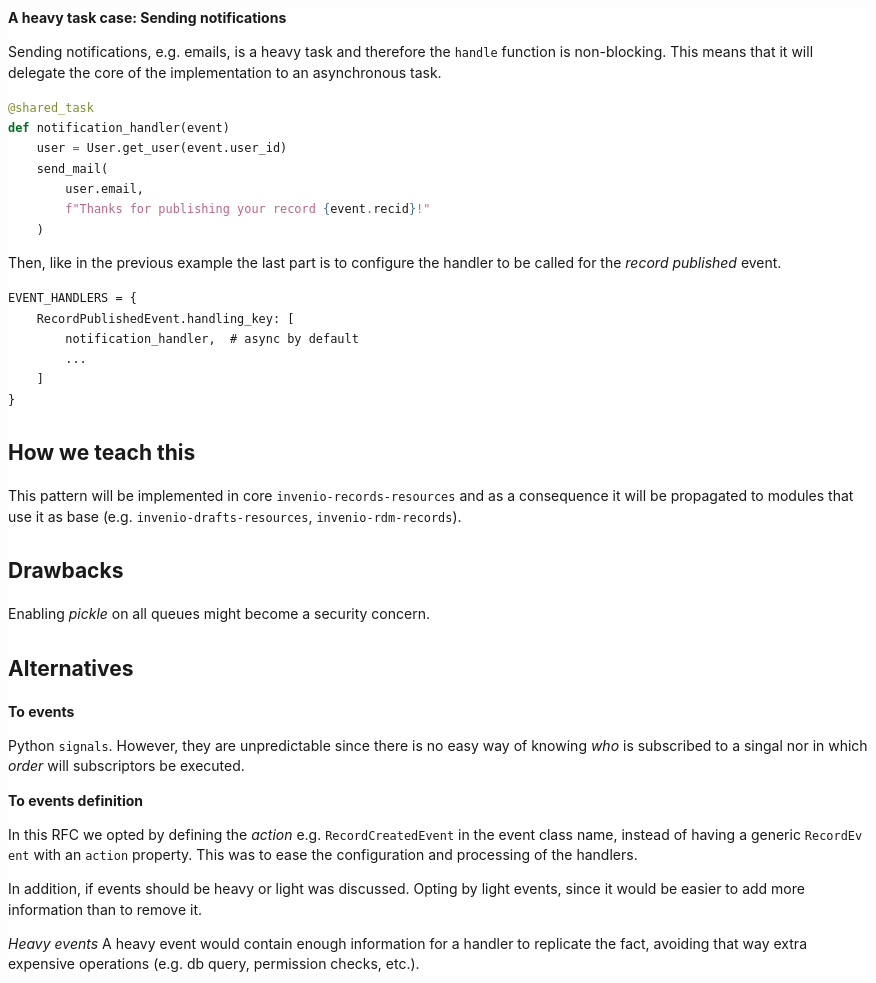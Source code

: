 **A heavy task case: Sending notifications**

Sending notifications, e.g. emails, is a heavy task and therefore the `handle` function is non-blocking. This means that it will delegate the core of the implementation to an asynchronous task.

```python
@shared_task
def notification_handler(event)
    user = User.get_user(event.user_id)
    send_mail(
        user.email,
        f"Thanks for publishing your record {event.recid}!"
    )
```

Then, like in the previous example the last part is to configure the handler to be called for the _record published_ event.

```
EVENT_HANDLERS = {
    RecordPublishedEvent.handling_key: [
        notification_handler,  # async by default
        ...
    ]
}
```

## How we teach this

This pattern will be implemented in core `invenio-records-resources` and as a consequence it will be propagated to modules that use it as base (e.g. `invenio-drafts-resources`, `invenio-rdm-records`).

## Drawbacks

Enabling _pickle_ on all queues might become a security concern.

## Alternatives

**To events**

Python `signals`. However, they are unpredictable since there is no easy way of knowing _who_ is subscribed to a singal nor in which _order_ will subscriptors be executed.

**To events definition**

In this RFC we opted by defining the _action_ e.g. `RecordCreatedEvent` in the event class name, instead of having a generic `RecordEvent` with an `action` property. This was to ease the configuration and processing of the handlers.

In addition, if events should be heavy or light was discussed. Opting by light events, since it would be easier to add more information than to remove it.

_Heavy events_
A heavy event would contain enough information for a handler to replicate the fact, avoiding that way extra expensive operations (e.g. db query, permission checks, etc.).
